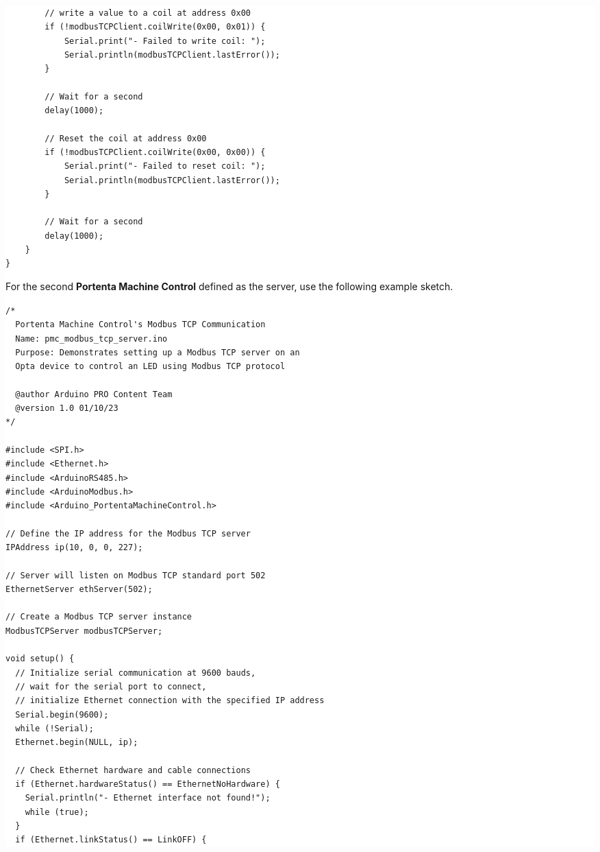 ```arduino
        // write a value to a coil at address 0x00
        if (!modbusTCPClient.coilWrite(0x00, 0x01)) {
            Serial.print("- Failed to write coil: ");
            Serial.println(modbusTCPClient.lastError());
        }

        // Wait for a second
        delay(1000);

        // Reset the coil at address 0x00
        if (!modbusTCPClient.coilWrite(0x00, 0x00)) {
            Serial.print("- Failed to reset coil: ");
            Serial.println(modbusTCPClient.lastError());
        }

        // Wait for a second
        delay(1000); 
    }
}
```

For the second **Portenta Machine Control** defined as the server, use the following example sketch. 

```arduino
/*
  Portenta Machine Control's Modbus TCP Communication
  Name: pmc_modbus_tcp_server.ino
  Purpose: Demonstrates setting up a Modbus TCP server on an 
  Opta device to control an LED using Modbus TCP protocol

  @author Arduino PRO Content Team
  @version 1.0 01/10/23
*/

#include <SPI.h>
#include <Ethernet.h>
#include <ArduinoRS485.h>
#include <ArduinoModbus.h>
#include <Arduino_PortentaMachineControl.h>

// Define the IP address for the Modbus TCP server
IPAddress ip(10, 0, 0, 227);

// Server will listen on Modbus TCP standard port 502
EthernetServer ethServer(502); 

// Create a Modbus TCP server instance
ModbusTCPServer modbusTCPServer;

void setup() {
  // Initialize serial communication at 9600 bauds,
  // wait for the serial port to connect,
  // initialize Ethernet connection with the specified IP address
  Serial.begin(9600);
  while (!Serial);
  Ethernet.begin(NULL, ip); 

  // Check Ethernet hardware and cable connections
  if (Ethernet.hardwareStatus() == EthernetNoHardware) {
    Serial.println("- Ethernet interface not found!");
    while (true);
  }
  if (Ethernet.linkStatus() == LinkOFF) {
```